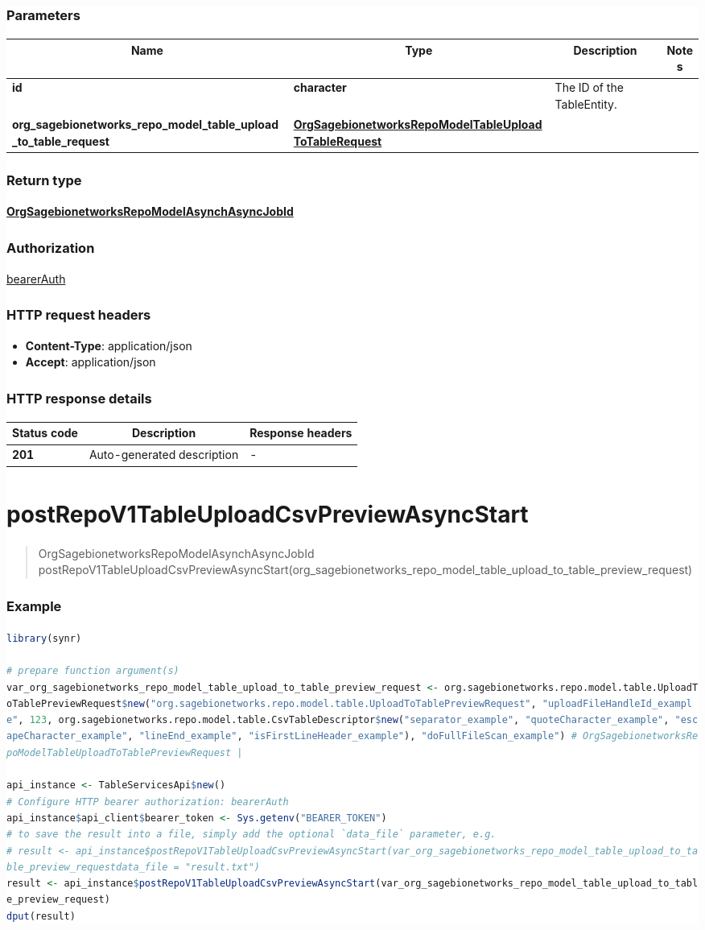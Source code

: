 ### Parameters

Name | Type | Description  | Notes
------------- | ------------- | ------------- | -------------
 **id** | **character**| The ID of the TableEntity. | 
 **org_sagebionetworks_repo_model_table_upload_to_table_request** | [**OrgSagebionetworksRepoModelTableUploadToTableRequest**](OrgSagebionetworksRepoModelTableUploadToTableRequest.md)|  | 

### Return type

[**OrgSagebionetworksRepoModelAsynchAsyncJobId**](org.sagebionetworks.repo.model.asynch.AsyncJobId.md)

### Authorization

[bearerAuth](../README.md#bearerAuth)

### HTTP request headers

 - **Content-Type**: application/json
 - **Accept**: application/json

### HTTP response details
| Status code | Description | Response headers |
|-------------|-------------|------------------|
| **201** | Auto-generated description |  -  |

# **postRepoV1TableUploadCsvPreviewAsyncStart**
> OrgSagebionetworksRepoModelAsynchAsyncJobId postRepoV1TableUploadCsvPreviewAsyncStart(org_sagebionetworks_repo_model_table_upload_to_table_preview_request)



### Example
```R
library(synr)

# prepare function argument(s)
var_org_sagebionetworks_repo_model_table_upload_to_table_preview_request <- org.sagebionetworks.repo.model.table.UploadToTablePreviewRequest$new("org.sagebionetworks.repo.model.table.UploadToTablePreviewRequest", "uploadFileHandleId_example", 123, org.sagebionetworks.repo.model.table.CsvTableDescriptor$new("separator_example", "quoteCharacter_example", "escapeCharacter_example", "lineEnd_example", "isFirstLineHeader_example"), "doFullFileScan_example") # OrgSagebionetworksRepoModelTableUploadToTablePreviewRequest | 

api_instance <- TableServicesApi$new()
# Configure HTTP bearer authorization: bearerAuth
api_instance$api_client$bearer_token <- Sys.getenv("BEARER_TOKEN")
# to save the result into a file, simply add the optional `data_file` parameter, e.g.
# result <- api_instance$postRepoV1TableUploadCsvPreviewAsyncStart(var_org_sagebionetworks_repo_model_table_upload_to_table_preview_requestdata_file = "result.txt")
result <- api_instance$postRepoV1TableUploadCsvPreviewAsyncStart(var_org_sagebionetworks_repo_model_table_upload_to_table_preview_request)
dput(result)
```

